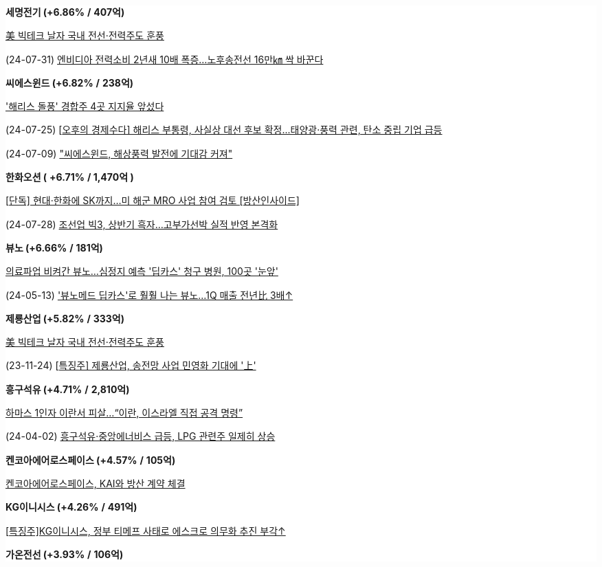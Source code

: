 **세명전기 (+6.86%** **/** **407억)**

[美 빅테크 날자 국내 전선·전력주도 훈풍](https://www.hankyung.com/article/2024080143066)

(24-07-31) [엔비디아 전력소비 2년새 10배 폭증…노후송전선 16만㎞ 싹 바꾼다](https://www.sedaily.com/NewsView/2DBYEWVTUZ)



**씨에스윈드 (+6.82%** **/** **238억)**

['해리스 돌풍' 경합주 4곳 지지율 앞섰다](https://news.mt.co.kr/mtview.php?no=2024073123235029330)

(24-07-25) [[오후의 경제수다\] 해리스 부통령, 사실상 대선 후보 확정...태양광·풍력 관련, 탄소 중립 기업 급등](https://www.nbntv.kr/news/articleView.html?idxno=331440)

(24-07-09) ["씨에스윈드, 해상풍력 발전에 기대감 커져"](http://www.snmnews.com/news/articleView.html?idxno=537677)



**한화오션 (** **+6.71%** **/ 1,470억 )**

[[단독\] 현대·한화에 SK까지…미 해군 MRO 사업 참여 검토 [방산인사이드]](https://m.news.nate.com/view/20240801n21099?mid=m02&list=recent&cpcd)

(24-07-28) [조선업 빅3, 상반기 흑자…고부가선박 실적 반영 본격화](https://www.hani.co.kr/arti/economy/marketing/1151036.html)



**뷰노 (+6.66%** **/** **181억)**

[의료파업 비켜간 뷰노…심정지 예측 '딥카스' 청구 병원, 100곳 '눈앞'](https://news.mt.co.kr/mtview.php?no=2024080109113411361)

(24-05-13) ['뷰노메드 딥카스'로 훨훨 나는 뷰노…1Q 매출 전년比 3배↑](https://www.medipana.com/article/view.php?news_idx=326319)



**제룡산업 (+5.82%** **/** **333억)**

[美 빅테크 날자 국내 전선·전력주도 훈풍](https://www.hankyung.com/article/2024080143066)

(23-11-24) [[특징주\] 제룡산업, 송전망 사업 민영화 기대에 '上'](https://m.ekn.kr/view.php?key=20231124010007285)



**흥구석유 (+4.71%** **/** **2,810억)**

[하마스 1인자 이란서 피살…“이란, 이스라엘 직접 공격 명령”](https://news.kbs.co.kr/news/pc/view/view.do?ncd=8025809)

(24-04-02) [흥구석유·중앙에너비스 급등, LPG 관련주 일제히 상승](https://www.yeongnam.com/web/view.php?key=20240402001452572)



**켄코아에어로스페이스 (+4.57%** **/** **105억)**

[켄코아에어로스페이스, KAI와 방산 계약 체결](https://www.newsis.com/view/NISX20240801_0002834725)



**KG이니시스 (+4.26%** **/** **491억)**

[[특징주\]KG이니시스, 정부 티메프 사태로 에스크로 의무화 추진 부각↑](https://view.asiae.co.kr/article/2024080113473593315)



**가온전선 (+3.93%** **/** **106억)**
